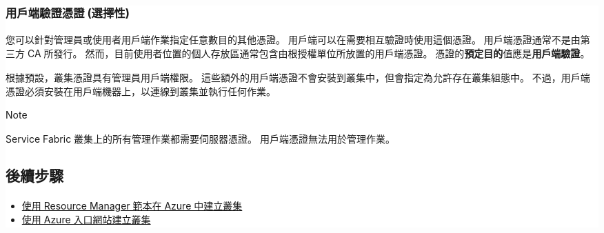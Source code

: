 ### <a name="client-authentication-certificates-optional"></a>用戶端驗證憑證 (選擇性)

您可以針對管理員或使用者用戶端作業指定任意數目的其他憑證。 用戶端可以在需要相互驗證時使用這個憑證。 用戶端憑證通常不是由第三方 CA 所發行。 然而，目前使用者位置的個人存放區通常包含由根授權單位所放置的用戶端憑證。 憑證的**預定目的**值應是**用戶端驗證**。  

根據預設，叢集憑證具有管理員用戶端權限。 這些額外的用戶端憑證不會安裝到叢集中，但會指定為允許存在叢集組態中。  不過，用戶端憑證必須安裝在用戶端機器上，以連線到叢集並執行任何作業。

> [!NOTE]
> Service Fabric 叢集上的所有管理作業都需要伺服器憑證。 用戶端憑證無法用於管理作業。

## <a name="next-steps"></a>後續步驟

* [使用 Resource Manager 範本在 Azure 中建立叢集](service-fabric-cluster-creation-via-arm.md)
* [使用 Azure 入口網站建立叢集](service-fabric-cluster-creation-via-portal.md)


[Node-to-Node]: ./media/service-fabric-cluster-security/node-to-node.png
[Client-to-Node]: ./media/service-fabric-cluster-security/client-to-node.png

[active-directory-howto-tenant]:../active-directory/develop/quickstart-create-new-tenant.md
[service-fabric-visualizing-your-cluster]: service-fabric-visualizing-your-cluster.md
[service-fabric-manage-application-in-visual-studio]: service-fabric-manage-application-in-visual-studio.md
